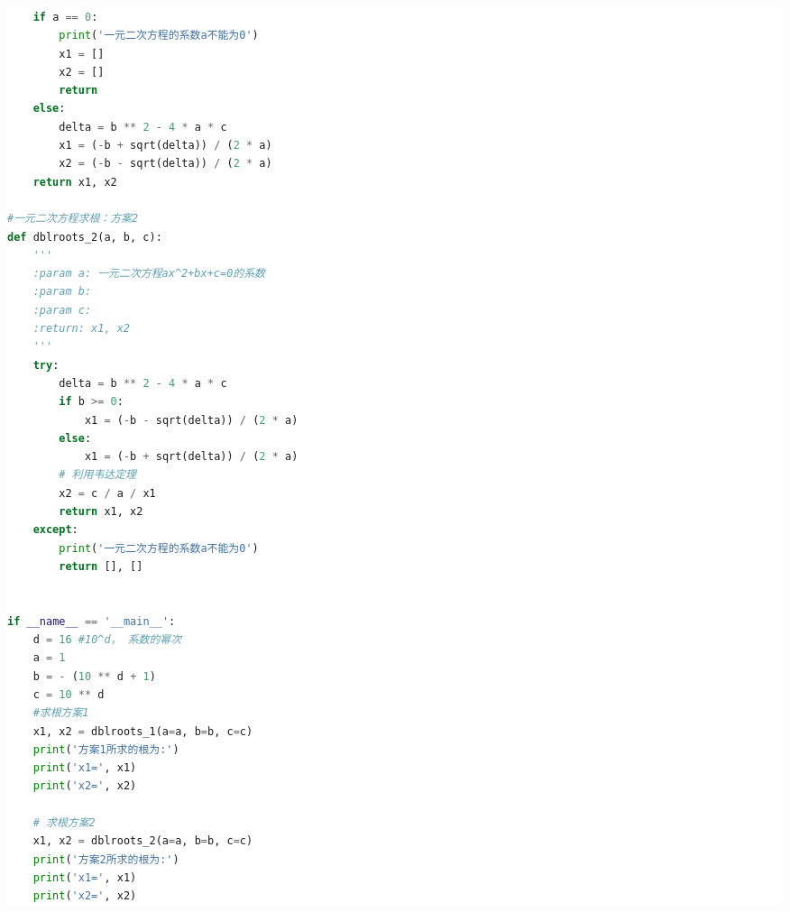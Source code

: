 ```python showLineNumbers
    if a == 0:
        print('一元二次方程的系数a不能为0')
        x1 = []
        x2 = []
        return
    else:
        delta = b ** 2 - 4 * a * c
        x1 = (-b + sqrt(delta)) / (2 * a)
        x2 = (-b - sqrt(delta)) / (2 * a)
    return x1, x2

#一元二次方程求根：方案2
def dblroots_2(a, b, c):
    '''
    :param a: 一元二次方程ax^2+bx+c=0的系数
    :param b:
    :param c:
    :return: x1, x2
    '''
    try:
        delta = b ** 2 - 4 * a * c
        if b >= 0:
            x1 = (-b - sqrt(delta)) / (2 * a)
        else:
            x1 = (-b + sqrt(delta)) / (2 * a)
        # 利用韦达定理
        x2 = c / a / x1
        return x1, x2
    except:
        print('一元二次方程的系数a不能为0')
        return [], []


if __name__ == '__main__':
    d = 16 #10^d， 系数的幂次
    a = 1
    b = - (10 ** d + 1)
    c = 10 ** d
    #求根方案1
    x1, x2 = dblroots_1(a=a, b=b, c=c)
    print('方案1所求的根为:')
    print('x1=', x1)
    print('x2=', x2)

    # 求根方案2
    x1, x2 = dblroots_2(a=a, b=b, c=c)
    print('方案2所求的根为:')
    print('x1=', x1)
    print('x2=', x2)
```

